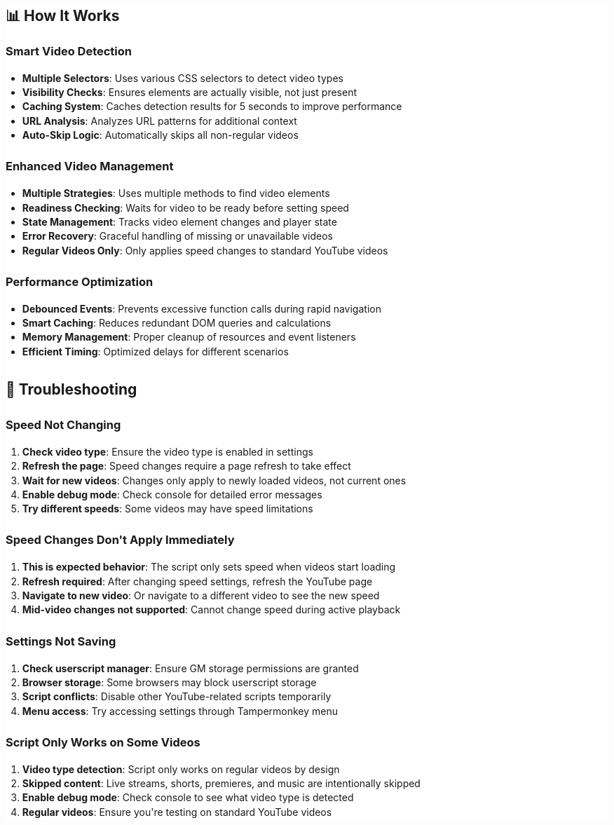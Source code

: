 ## 📊 How It Works

### Smart Video Detection
- **Multiple Selectors**: Uses various CSS selectors to detect video types
- **Visibility Checks**: Ensures elements are actually visible, not just present
- **Caching System**: Caches detection results for 5 seconds to improve performance
- **URL Analysis**: Analyzes URL patterns for additional context
- **Auto-Skip Logic**: Automatically skips all non-regular videos

### Enhanced Video Management
- **Multiple Strategies**: Uses multiple methods to find video elements
- **Readiness Checking**: Waits for video to be ready before setting speed
- **State Management**: Tracks video element changes and player state
- **Error Recovery**: Graceful handling of missing or unavailable videos
- **Regular Videos Only**: Only applies speed changes to standard YouTube videos

### Performance Optimization
- **Debounced Events**: Prevents excessive function calls during rapid navigation
- **Smart Caching**: Reduces redundant DOM queries and calculations
- **Memory Management**: Proper cleanup of resources and event listeners
- **Efficient Timing**: Optimized delays for different scenarios

## 🐛 Troubleshooting

### Speed Not Changing
1. **Check video type**: Ensure the video type is enabled in settings
2. **Refresh the page**: Speed changes require a page refresh to take effect
3. **Wait for new videos**: Changes only apply to newly loaded videos, not current ones
4. **Enable debug mode**: Check console for detailed error messages
5. **Try different speeds**: Some videos may have speed limitations

### Speed Changes Don't Apply Immediately
1. **This is expected behavior**: The script only sets speed when videos start loading
2. **Refresh required**: After changing speed settings, refresh the YouTube page
3. **Navigate to new video**: Or navigate to a different video to see the new speed
4. **Mid-video changes not supported**: Cannot change speed during active playback

### Settings Not Saving
1. **Check userscript manager**: Ensure GM storage permissions are granted
2. **Browser storage**: Some browsers may block userscript storage
3. **Script conflicts**: Disable other YouTube-related scripts temporarily
4. **Menu access**: Try accessing settings through Tampermonkey menu

### Script Only Works on Some Videos
1. **Video type detection**: Script only works on regular videos by design
2. **Skipped content**: Live streams, shorts, premieres, and music are intentionally skipped
3. **Enable debug mode**: Check console to see what video type is detected
4. **Regular videos**: Ensure you're testing on standard YouTube videos
